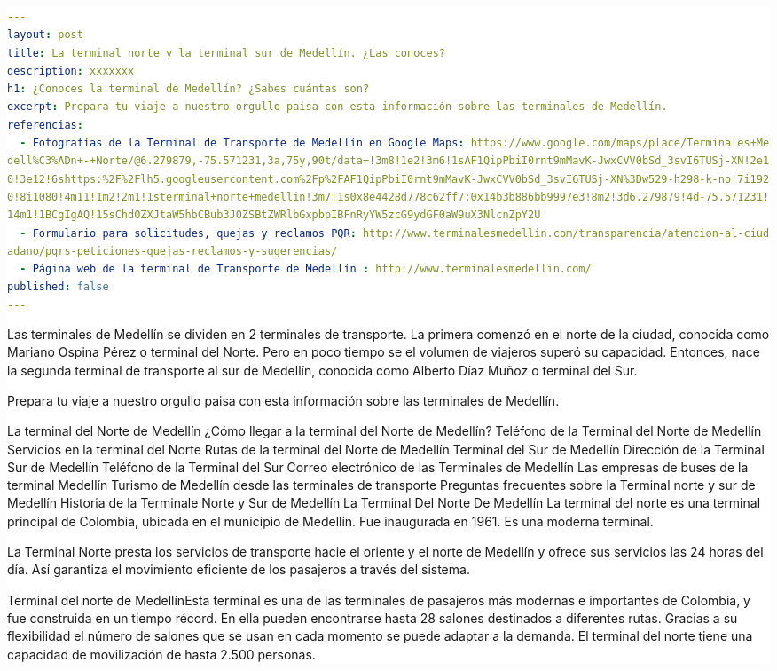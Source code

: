 ```yaml
---
layout: post
title: La terminal norte y la terminal sur de Medellín. ¿Las conoces?
description: xxxxxxx
h1: ¿Conoces la terminal de Medellín? ¿Sabes cuántas son?
excerpt: Prepara tu viaje a nuestro orgullo paisa con esta información sobre las terminales de Medellín.
referencias:
  - Fotografías de la Terminal de Transporte de Medellín en Google Maps: https://www.google.com/maps/place/Terminales+Medell%C3%ADn+-+Norte/@6.279879,-75.571231,3a,75y,90t/data=!3m8!1e2!3m6!1sAF1QipPbiI0rnt9mMavK-JwxCVV0bSd_3svI6TUSj-XN!2e10!3e12!6shttps:%2F%2Flh5.googleusercontent.com%2Fp%2FAF1QipPbiI0rnt9mMavK-JwxCVV0bSd_3svI6TUSj-XN%3Dw529-h298-k-no!7i1920!8i1080!4m11!1m2!2m1!1sterminal+norte+medellin!3m7!1s0x8e4428d778c62ff7:0x14b3b886bb9997e3!8m2!3d6.279879!4d-75.571231!14m1!1BCgIgAQ!15sChd0ZXJtaW5hbCBub3J0ZSBtZWRlbGxpbpIBFnRyYW5zcG9ydGF0aW9uX3NlcnZpY2U
  - Formulario para solicitudes, quejas y reclamos PQR: http://www.terminalesmedellin.com/transparencia/atencion-al-ciudadano/pqrs-peticiones-quejas-reclamos-y-sugerencias/
  - Página web de la terminal de Transporte de Medellín : http://www.terminalesmedellin.com/
published: false
---
```

Las terminales de Medellín se dividen en 2 terminales de transporte. La primera comenzó en el norte de la ciudad, conocida como Mariano Ospina Pérez o terminal del Norte. Pero en poco tiempo se el volumen de viajeros superó su capacidad. Entonces, nace la segunda terminal de transporte al sur de Medellín, conocida como Alberto Díaz Muñoz o terminal del Sur.

Prepara tu viaje a nuestro orgullo paisa con esta información sobre las terminales de Medellín.

La terminal del Norte de Medellín
¿Cómo llegar a la terminal del Norte de Medellín?
Teléfono de la Terminal del Norte de Medellín
Servicios en la terminal del Norte
Rutas de la terminal del Norte de Medellín
Terminal del Sur de Medellín
Dirección de la Terminal Sur de Medellín
Teléfono de la Terminal del Sur
Correo electrónico de las Terminales de Medellín
Las empresas de buses de la terminal Medellín
Turismo de Medellín desde las terminales de transporte
Preguntas frecuentes sobre la Terminal norte y sur de Medellín
Historia de la Terminale Norte y Sur de Medellín
La Terminal Del Norte De Medellín
La terminal del norte es una terminal principal de Colombia, ubicada en el municipio de Medellín. Fue inaugurada en 1961. Es una moderna terminal.

La Terminal Norte presta los servicios de transporte hacie el oriente y el norte de Medellín y ofrece sus servicios las 24 horas del día. Así garantiza el movimiento eficiente de los pasajeros a través del sistema.


Terminal del norte de MedellínEsta terminal es una de las terminales de pasajeros más modernas e importantes de Colombia, y fue construida en un tiempo récord. En ella pueden encontrarse hasta 28 salones destinados a diferentes rutas. Gracias a su flexibilidad el número de salones que se usan en cada momento se puede adaptar a la demanda. El terminal del norte tiene una capacidad de movilización de hasta 2.500 personas.
